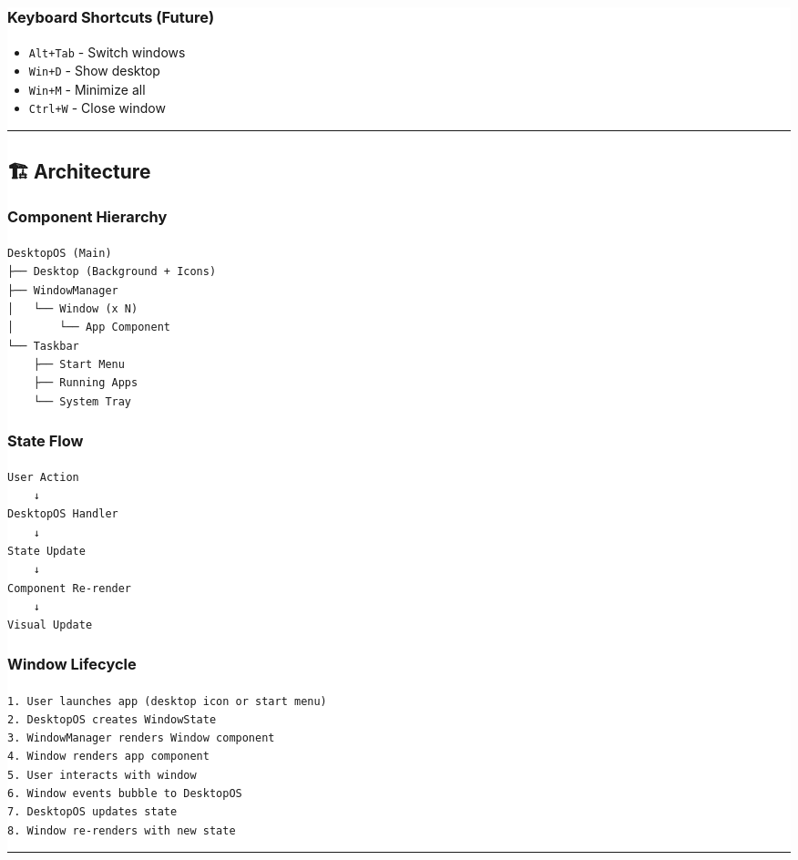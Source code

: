 ### Keyboard Shortcuts (Future)
- `Alt+Tab` - Switch windows
- `Win+D` - Show desktop
- `Win+M` - Minimize all
- `Ctrl+W` - Close window

---

## 🏗️ Architecture

### Component Hierarchy

```
DesktopOS (Main)
├── Desktop (Background + Icons)
├── WindowManager
│   └── Window (x N)
│       └── App Component
└── Taskbar
    ├── Start Menu
    ├── Running Apps
    └── System Tray
```

### State Flow

```
User Action
    ↓
DesktopOS Handler
    ↓
State Update
    ↓
Component Re-render
    ↓
Visual Update
```

### Window Lifecycle

```
1. User launches app (desktop icon or start menu)
2. DesktopOS creates WindowState
3. WindowManager renders Window component
4. Window renders app component
5. User interacts with window
6. Window events bubble to DesktopOS
7. DesktopOS updates state
8. Window re-renders with new state
```

---
